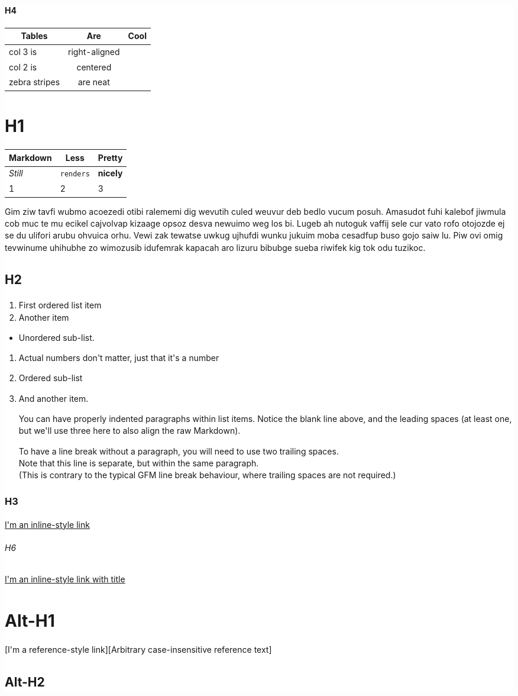 #### H4

| Tables        | Are           | Cool  |
| ------------- |:-------------:| -----:|
| col 3 is      | right-aligned |  |
| col 2 is      | centered      |    |
| zebra stripes | are neat      |     |

# H1

Markdown | Less | Pretty
--- | --- | ---
*Still* | `renders` | **nicely**
1 | 2 | 3

Gim ziw tavfi wubmo acoezedi otibi ralememi dig wevutih culed weuvur deb bedlo vucum posuh. Amasudot fuhi kalebof jiwmula cob muc te mu ecikel cajvolvap kizaage opsoz desva newuimo weg los bi. Lugeb ah nutoguk vaffij sele cur vato rofo otojozde ej se du ulifori arubu ohvuica orhu. Vewi zak tewatse uwkug ujhufdi wunku jukuim moba cesadfup buso gojo saiw lu. Piw ovi omig tevwinume uhihubhe zo wimozusib idufemrak kapacah aro lizuru bibubge sueba riwifek kig tok odu tuzikoc.

## H2

1. First ordered list item
2. Another item
  * Unordered sub-list.
1. Actual numbers don't matter, just that it's a number
  1. Ordered sub-list
4. And another item.

   You can have properly indented paragraphs within list items. Notice the blank line above, and the leading spaces (at least one, but we'll use three here to also align the raw Markdown).

   To have a line break without a paragraph, you will need to use two trailing spaces.  
   Note that this line is separate, but within the same paragraph.  
   (This is contrary to the typical GFM line break behaviour, where trailing spaces are not required.)

### H3

[I'm an inline-style link](https://www.google.com)

###### H6

[I'm an inline-style link with title](https://www.google.com "Google's Homepage")

Alt-H1
======

[I'm a reference-style link][Arbitrary case-insensitive reference text]

Alt-H2
------
